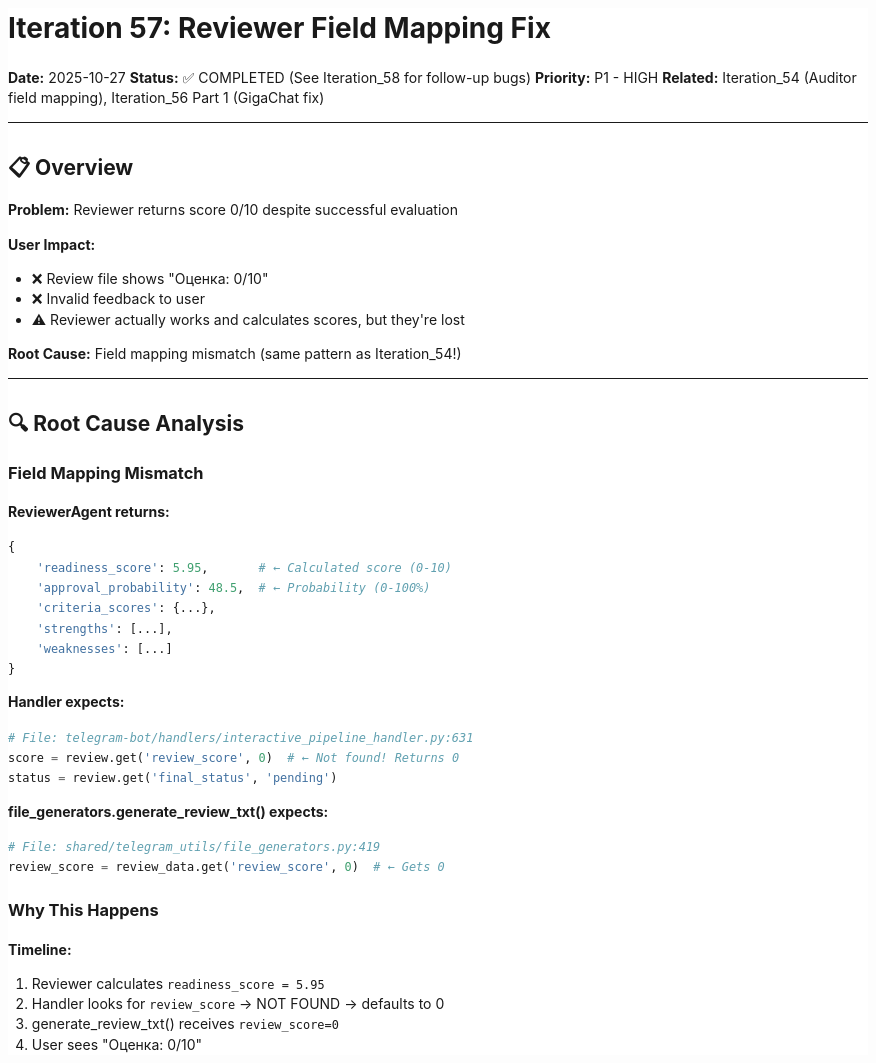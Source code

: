 # Iteration 57: Reviewer Field Mapping Fix

**Date:** 2025-10-27
**Status:** ✅ COMPLETED (See Iteration_58 for follow-up bugs)
**Priority:** P1 - HIGH
**Related:** Iteration_54 (Auditor field mapping), Iteration_56 Part 1 (GigaChat fix)

---

## 📋 Overview

**Problem:** Reviewer returns score 0/10 despite successful evaluation

**User Impact:**
- ❌ Review file shows "Оценка: 0/10"
- ❌ Invalid feedback to user
- ⚠️  Reviewer actually works and calculates scores, but they're lost

**Root Cause:** Field mapping mismatch (same pattern as Iteration_54!)

---

## 🔍 Root Cause Analysis

### Field Mapping Mismatch

**ReviewerAgent returns:**
```python
{
    'readiness_score': 5.95,       # ← Calculated score (0-10)
    'approval_probability': 48.5,  # ← Probability (0-100%)
    'criteria_scores': {...},
    'strengths': [...],
    'weaknesses': [...]
}
```

**Handler expects:**
```python
# File: telegram-bot/handlers/interactive_pipeline_handler.py:631
score = review.get('review_score', 0)  # ← Not found! Returns 0
status = review.get('final_status', 'pending')
```

**file_generators.generate_review_txt() expects:**
```python
# File: shared/telegram_utils/file_generators.py:419
review_score = review_data.get('review_score', 0)  # ← Gets 0
```

### Why This Happens

**Timeline:**
1. Reviewer calculates `readiness_score = 5.95`
2. Handler looks for `review_score` → NOT FOUND → defaults to 0
3. generate_review_txt() receives `review_score=0`
4. User sees "Оценка: 0/10"
